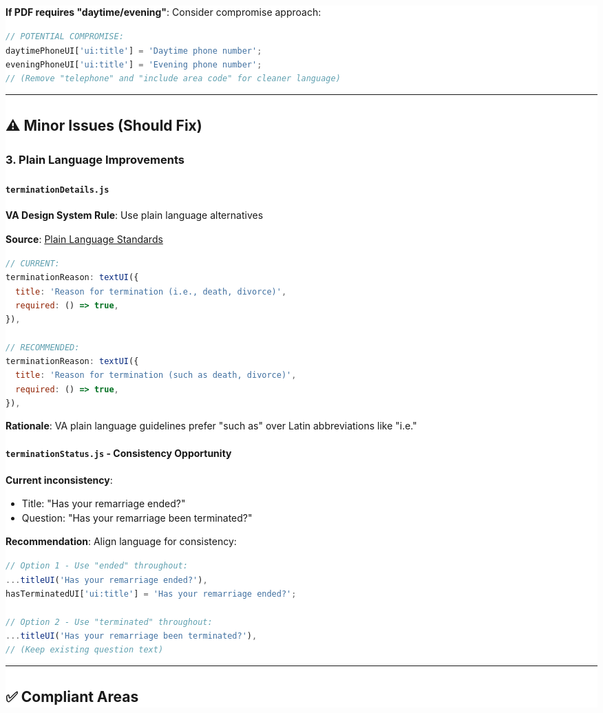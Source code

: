 **If PDF requires "daytime/evening"**: Consider compromise approach:
```javascript
// POTENTIAL COMPROMISE:
daytimePhoneUI['ui:title'] = 'Daytime phone number';
eveningPhoneUI['ui:title'] = 'Evening phone number';
// (Remove "telephone" and "include area code" for cleaner language)
```

---

## ⚠️ Minor Issues (Should Fix)

### 3. Plain Language Improvements

#### `terminationDetails.js`
**VA Design System Rule**: Use plain language alternatives

**Source**: [Plain Language Standards](https://design.va.gov/content-style-guide/plain-language)

```javascript
// CURRENT:
terminationReason: textUI({
  title: 'Reason for termination (i.e., death, divorce)',
  required: () => true,
}),

// RECOMMENDED:
terminationReason: textUI({
  title: 'Reason for termination (such as death, divorce)',
  required: () => true,
}),
```
**Rationale**: VA plain language guidelines prefer "such as" over Latin abbreviations like "i.e."

#### `terminationStatus.js` - Consistency Opportunity
**Current inconsistency**:
- Title: "Has your remarriage ended?"
- Question: "Has your remarriage been terminated?"

**Recommendation**: Align language for consistency:
```javascript
// Option 1 - Use "ended" throughout:
...titleUI('Has your remarriage ended?'),
hasTerminatedUI['ui:title'] = 'Has your remarriage ended?';

// Option 2 - Use "terminated" throughout:  
...titleUI('Has your remarriage been terminated?'),
// (Keep existing question text)
```

---

## ✅ Compliant Areas
